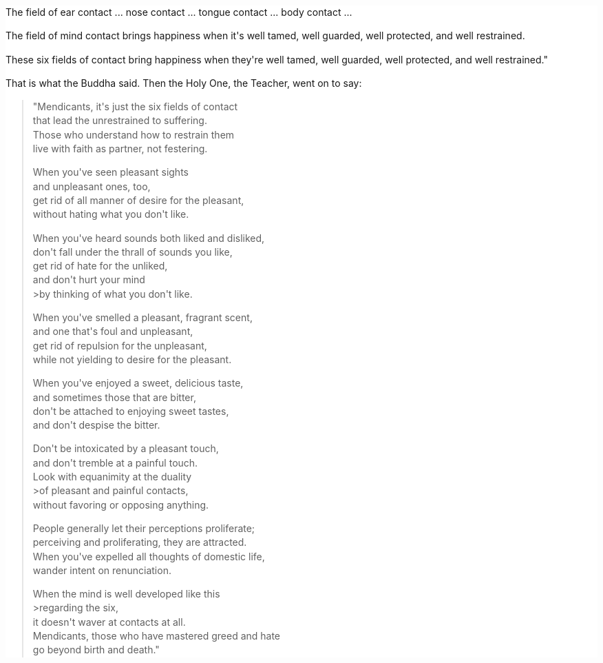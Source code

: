The field of ear contact ... nose contact ... tongue contact ... body
contact ...

The field of mind contact brings happiness when it's well tamed, well
guarded, well protected, and well restrained.

These six fields of contact bring happiness when they're well tamed,
well guarded, well protected, and well restrained."

That is what the Buddha said. Then the Holy One, the Teacher, went on to
say:

> "Mendicants, it's just the six fields of contact\
> that lead the unrestrained to suffering.\
> Those who understand how to restrain them\
> live with faith as partner, not festering.
>
> When you've seen pleasant sights\
> and unpleasant ones, too,\
> get rid of all manner of desire for the pleasant,\
> without hating what you don't like.
>
> When you've heard sounds both liked and disliked,\
> don't fall under the thrall of sounds you like,\
> get rid of hate for the unliked,\
> and don't hurt your mind\
> \>by thinking of what you don't like.
>
> When you've smelled a pleasant, fragrant scent,\
> and one that's foul and unpleasant,\
> get rid of repulsion for the unpleasant,\
> while not yielding to desire for the pleasant.
>
> When you've enjoyed a sweet, delicious taste,\
> and sometimes those that are bitter,\
> don't be attached to enjoying sweet tastes,\
> and don't despise the bitter.
>
> Don't be intoxicated by a pleasant touch,\
> and don't tremble at a painful touch.\
> Look with equanimity at the duality\
> \>of pleasant and painful contacts,\
> without favoring or opposing anything.
>
> People generally let their perceptions proliferate;\
> perceiving and proliferating, they are attracted.\
> When you've expelled all thoughts of domestic life,\
> wander intent on renunciation.
>
> When the mind is well developed like this\
> \>regarding the six,\
> it doesn't waver at contacts at all.\
> Mendicants, those who have mastered greed and hate\
> go beyond birth and death."

